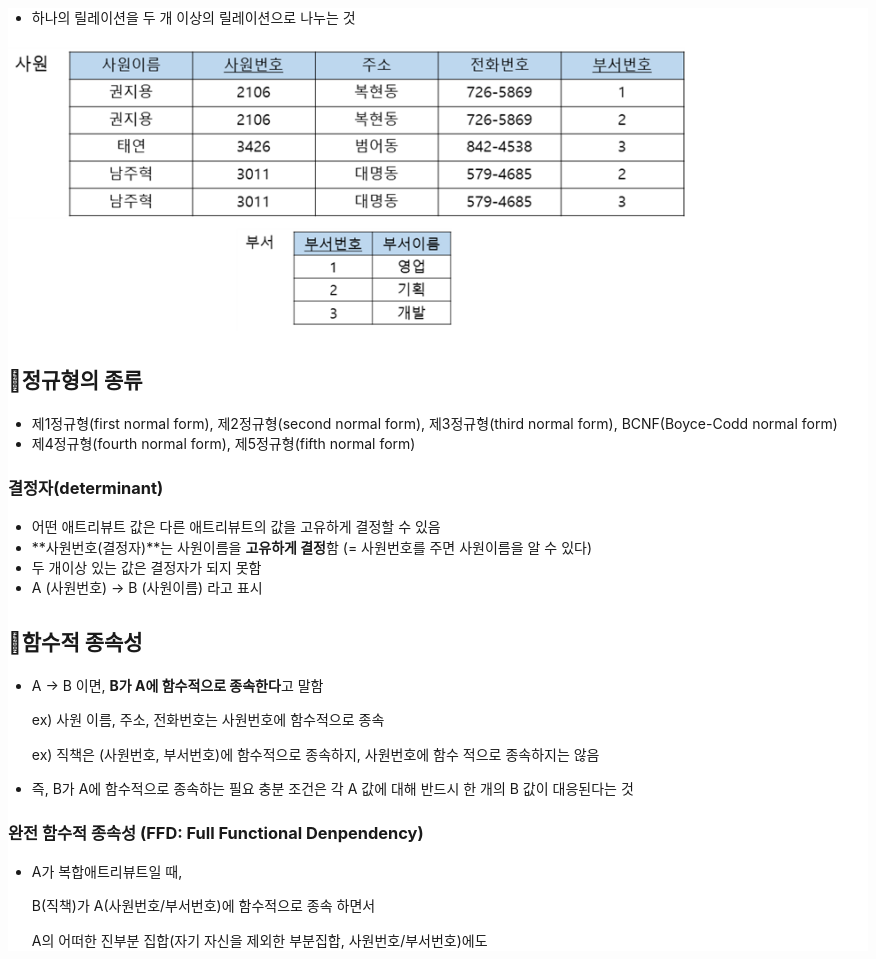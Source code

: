 - 하나의 릴레이션을 두 개 이상의 릴레이션으로 나누는 것

![image-20230526142143855](./assets/image-20230526142143855.png)



##  🔸정규형의 종류

- 제1정규형(first normal form), 제2정규형(second normal form), 제3정규형(third normal form), BCNF(Boyce-Codd normal form)
- 제4정규형(fourth normal form), 제5정규형(fifth normal form)



### 결정자(determinant)

- 어떤 애트리뷰트 값은 다른 애트리뷰트의 값을 고유하게 결정할 수 있음
- **사원번호(결정자)**는 사원이름을 **고유하게 결정**함 (= 사원번호를 주면 사원이름을 알 수 있다)
- 두 개이상 있는 값은 결정자가 되지 못함
- A (사원번호) → B (사원이름) 라고 표시



## 🔸함수적 종속성

- A → B 이면, **B가 A에 함수적으로 종속한다**고 말함

  ex) 사원 이름, 주소, 전화번호는 사원번호에 함수적으로 종속

  ex) 직책은 (사원번호, 부서번호)에 함수적으로 종속하지, 사원번호에 함수 적으로 종속하지는 않음

- 즉,  B가 A에 함수적으로 종속하는 필요 충분 조건은 각 A 값에 대해 반드시 한 개의 B 값이 대응된다는 것



### 완전 함수적 종속성 (FFD: Full Functional Denpendency)

- A가 복합애트리뷰트일 때, 

  B(직책)가 A(사원번호/부서번호)에 함수적으로 종속 하면서 

  A의 어떠한 진부분 집합(자기 자신을 제외한 부분집합, 사원번호/부서번호)에도 
